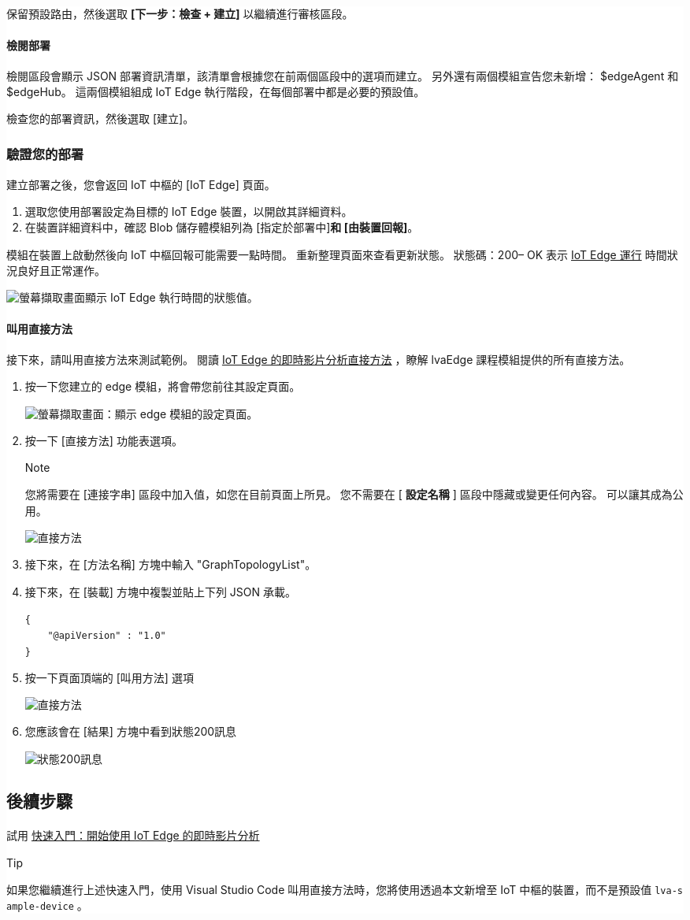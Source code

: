 保留預設路由，然後選取 **[下一步：檢查 + 建立]** 以繼續進行審核區段。

#### <a name="review-deployment"></a>檢閱部署

檢閱區段會顯示 JSON 部署資訊清單，該清單會根據您在前兩個區段中的選項而建立。 另外還有兩個模組宣告您未新增： $edgeAgent 和 $edgeHub。 這兩個模組組成 IoT Edge 執行階段，在每個部署中都是必要的預設值。

檢查您的部署資訊，然後選取 [建立]。

### <a name="verify-your-deployment"></a>驗證您的部署

建立部署之後，您會返回 IoT 中樞的 [IoT Edge] 頁面。

1. 選取您使用部署設定為目標的 IoT Edge 裝置，以開啟其詳細資料。
2. 在裝置詳細資料中，確認 Blob 儲存體模組列為 [指定於部署中]**和 [由裝置回報]**。

模組在裝置上啟動然後向 IoT 中樞回報可能需要一點時間。 重新整理頁面來查看更新狀態。
狀態碼：200– OK 表示 [IoT Edge 運行](../../iot-edge/iot-edge-runtime.md) 時間狀況良好且正常運作。

![螢幕擷取畫面顯示 IoT Edge 執行時間的狀態值。](./media/deploy-iot-edge-device/status.png)

#### <a name="invoke-a-direct-method"></a>叫用直接方法

接下來，請叫用直接方法來測試範例。 閱讀 [IoT Edge 的即時影片分析直接方法](direct-methods.md) ，瞭解 lvaEdge 課程模組提供的所有直接方法。

1. 按一下您建立的 edge 模組，將會帶您前往其設定頁面。  

    ![螢幕擷取畫面：顯示 edge 模組的設定頁面。](./media/deploy-iot-edge-device/modules.png)
1. 按一下 [直接方法] 功能表選項。

    > [!NOTE] 
    > 您將需要在 [連接字串] 區段中加入值，如您在目前頁面上所見。 您不需要在 [ **設定名稱** ] 區段中隱藏或變更任何內容。 可以讓其成為公用。

    ![直接方法](./media/deploy-iot-edge-device/module-details.png)
1. 接下來，在 [方法名稱] 方塊中輸入 "GraphTopologyList"。
1. 接下來，在 [裝載] 方塊中複製並貼上下列 JSON 承載。
    
    ```
    {
        "@apiVersion" : "1.0"
    }
    ```
1. 按一下頁面頂端的 [叫用方法] 選項

    ![直接方法](./media/deploy-iot-edge-device/direct-method.png)
1. 您應該會在 [結果] 方塊中看到狀態200訊息

    ![狀態200訊息](./media/deploy-iot-edge-device/connection-timeout.png) 

## <a name="next-steps"></a>後續步驟

試用 [快速入門：開始使用 IoT Edge 的即時影片分析](get-started-detect-motion-emit-events-quickstart.md#deploy-modules-on-your-edge-device)

> [!TIP]
> 如果您繼續進行上述快速入門，使用 Visual Studio Code 叫用直接方法時，您將使用透過本文新增至 IoT 中樞的裝置，而不是預設值 `lva-sample-device` 。